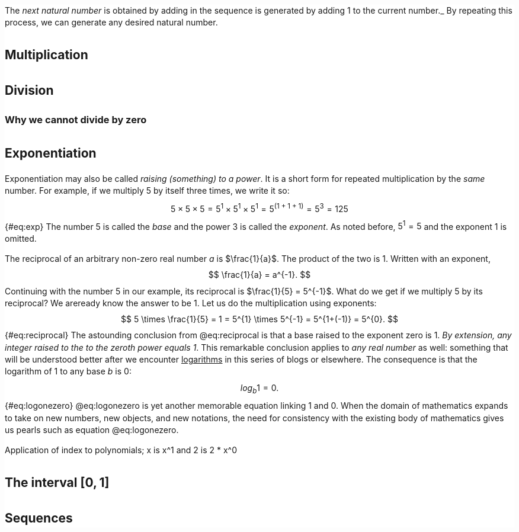The _next natural number_ is obtained by adding in the sequence is generated by adding $1$ to the current number._ By repeating this process, we can generate any desired natural number.



## Multiplication

## Division

### Why we cannot divide by zero


## Exponentiation

Exponentiation may also be called _raising (something) to a power_. It is a short form for repeated multiplication by the _same_ number. For example, if we multiply $5$ by itself three times, we write it so:
$$
5\times5\times5 = 5^1\times5^1\times5^1 = 5^{(1+1+1)} = 5^{3} = 125
$${#eq:exp}
The number $5$ is called the _base_ and the power $3$ is called the _exponent_. As noted before, $5^1 = 5$ and the exponent $1$ is omitted.

The reciprocal of an arbitrary non-zero real number $a$ is $\frac{1}{a}$. The product of the two is $1$. Written with an exponent,
$$
\frac{1}{a} = a^{-1}.
$$
Continuing with the number $5$ in our example, its reciprocal is $\frac{1}{5} = 5^{-1}$. What do we get if we multiply $5$ by its reciprocal? We areready know the answer to be $1$. Let us do the multiplication using exponents:
$$
5 \times \frac{1}{5} = 1 = 5^{1} \times 5^{-1} = 5^{1+(-1)} = 5^{0}.
$${#eq:reciprocal}
The astounding conclusion from @eq:reciprocal is that a base raised to the exponent zero is ${1}$. _By extension, any integer raised to the to the zeroth power equals $1$_. This remarkable conclusion applies to _any real number_ as well: something that will be understood better after we encounter [logarithms](https://www.britannica.com/science/logarithm) in this series of blogs or elsewhere. The consequence is that the logarithm of $1$ to any base $b$ is $0$:
$$
log_{b}1 = 0.
$${#eq:logonezero}
@eq:logonezero is yet another memorable equation linking $1$ and $0$. When the domain of mathematics expands to take on new numbers, new objects, and new notations, the need for consistency with the existing body of mathematics gives us pearls such as equation @eq:logonezero.

Application of index to polynomials; x is x^1 and 2 is 2 * x^0

## The interval $[0, 1]$

## Sequences
